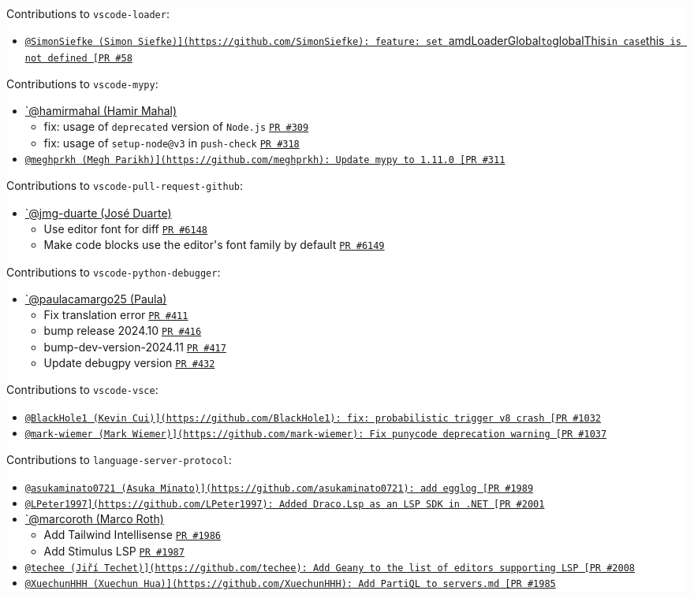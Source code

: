 Contributions to `vscode-loader`:

- [`@SimonSiefke (Simon Siefke)](https://github.com/SimonSiefke): feature: set
  `amdLoaderGlobal` to `globalThis` in case `this` is not defined
  [PR #58`](https://github.com/microsoft/vscode-loader/pull/58)

Contributions to `vscode-mypy`:

- [`@hamirmahal (Hamir Mahal)](https://github.com/hamirmahal)
    - fix: usage of `deprecated` version of `Node.js`
      [`PR #309`](https://github.com/microsoft/vscode-mypy/pull/309)
    - fix: usage of `setup-node@v3` in `push-check`
      [`PR #318`](https://github.com/microsoft/vscode-mypy/pull/318)
- [`@meghprkh (Megh Parikh)](https://github.com/meghprkh): Update mypy to 1.11.0
  [PR #311`](https://github.com/microsoft/vscode-mypy/pull/311)

Contributions to `vscode-pull-request-github`:

- [`@jmg-duarte (José Duarte)](https://github.com/jmg-duarte)
    - Use editor font for diff
      [`PR #6148`](https://github.com/microsoft/vscode-pull-request-github/pull/6148)
    - Make code blocks use the editor's font family by default
      [`PR #6149`](https://github.com/microsoft/vscode-pull-request-github/pull/6149)

Contributions to `vscode-python-debugger`:

- [`@paulacamargo25 (Paula)](https://github.com/paulacamargo25)
    - Fix translation error
      [`PR #411`](https://github.com/microsoft/vscode-python-debugger/pull/411)
    - bump release 2024.10
      [`PR #416`](https://github.com/microsoft/vscode-python-debugger/pull/416)
    - bump-dev-version-2024.11
      [`PR #417`](https://github.com/microsoft/vscode-python-debugger/pull/417)
    - Update debugpy version
      [`PR #432`](https://github.com/microsoft/vscode-python-debugger/pull/432)

Contributions to `vscode-vsce`:

- [`@BlackHole1 (Kevin Cui)](https://github.com/BlackHole1): fix: probabilistic
  trigger v8 crash
  [PR #1032`](https://github.com/microsoft/vscode-vsce/pull/1032)
- [`@mark-wiemer (Mark Wiemer)](https://github.com/mark-wiemer): Fix punycode
  deprecation warning
  [PR #1037`](https://github.com/microsoft/vscode-vsce/pull/1037)

Contributions to `language-server-protocol`:

- [`@asukaminato0721 (Asuka Minato)](https://github.com/asukaminato0721): add
  egglog
  [PR #1989`](https://github.com/microsoft/language-server-protocol/pull/1989)
- [`@LPeter1997](https://github.com/LPeter1997): Added Draco.Lsp as an LSP SDK
  in .NET
  [PR #2001`](https://github.com/microsoft/language-server-protocol/pull/2001)
- [`@marcoroth (Marco Roth)](https://github.com/marcoroth)
    - Add Tailwind Intellisense
      [`PR #1986`](https://github.com/microsoft/language-server-protocol/pull/1986)
    - Add Stimulus LSP
      [`PR #1987`](https://github.com/microsoft/language-server-protocol/pull/1987)
- [`@techee (Jiří Techet)](https://github.com/techee): Add Geany to the list of
  editors supporting LSP
  [PR #2008`](https://github.com/microsoft/language-server-protocol/pull/2008)
- [`@XuechunHHH (Xuechun Hua)](https://github.com/XuechunHHH): Add PartiQL to
  servers.md
  [PR #1985`](https://github.com/microsoft/language-server-protocol/pull/1985)
